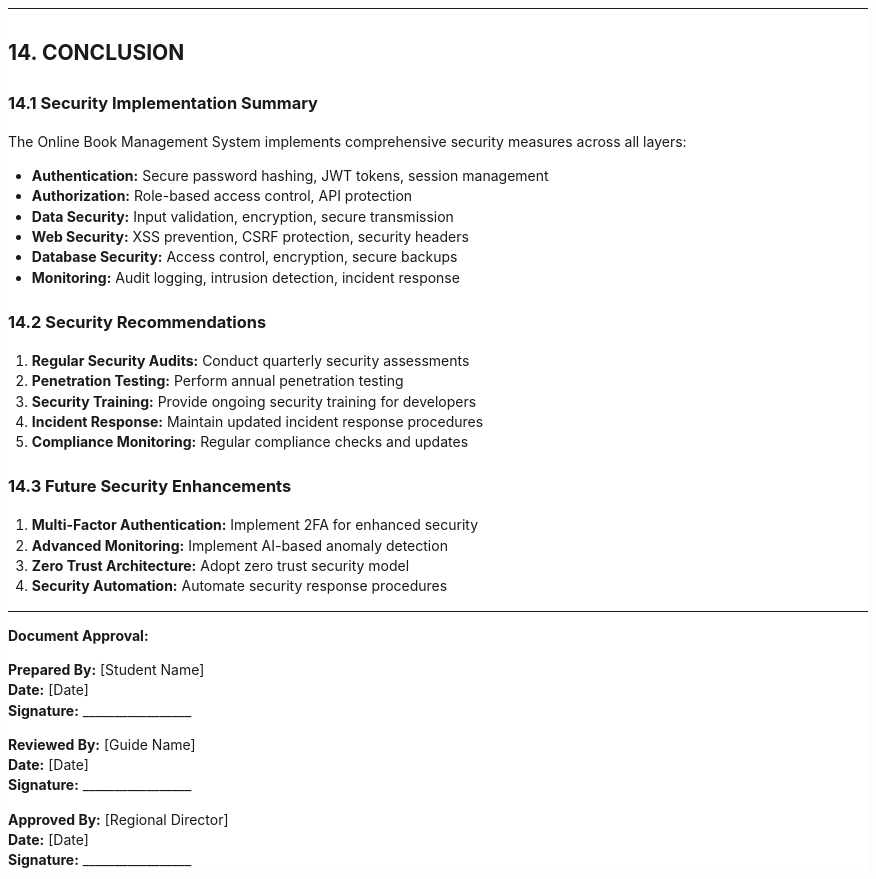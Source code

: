 ```javascript
```

---

## 14. CONCLUSION

### 14.1 Security Implementation Summary
The Online Book Management System implements comprehensive security measures across all layers:
- **Authentication:** Secure password hashing, JWT tokens, session management
- **Authorization:** Role-based access control, API protection
- **Data Security:** Input validation, encryption, secure transmission
- **Web Security:** XSS prevention, CSRF protection, security headers
- **Database Security:** Access control, encryption, secure backups
- **Monitoring:** Audit logging, intrusion detection, incident response

### 14.2 Security Recommendations
1. **Regular Security Audits:** Conduct quarterly security assessments
2. **Penetration Testing:** Perform annual penetration testing
3. **Security Training:** Provide ongoing security training for developers
4. **Incident Response:** Maintain updated incident response procedures
5. **Compliance Monitoring:** Regular compliance checks and updates

### 14.3 Future Security Enhancements
1. **Multi-Factor Authentication:** Implement 2FA for enhanced security
2. **Advanced Monitoring:** Implement AI-based anomaly detection
3. **Zero Trust Architecture:** Adopt zero trust security model
4. **Security Automation:** Automate security response procedures

---

**Document Approval:**

**Prepared By:** [Student Name]  
**Date:** [Date]  
**Signature:** _________________

**Reviewed By:** [Guide Name]  
**Date:** [Date]  
**Signature:** _________________

**Approved By:** [Regional Director]  
**Date:** [Date]  
**Signature:** _________________
